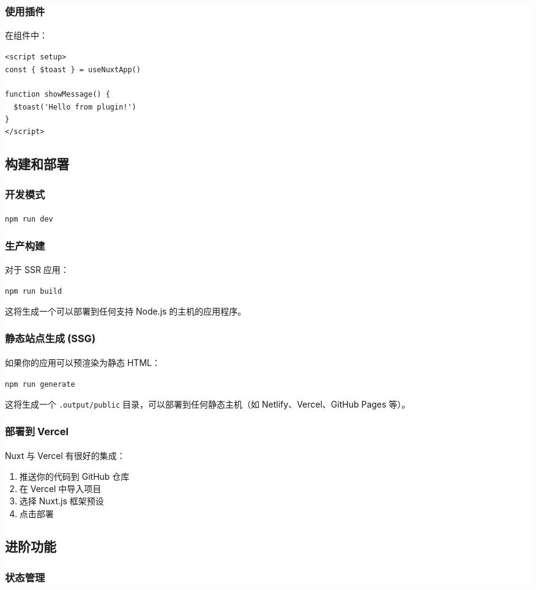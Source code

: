 ### 使用插件

在组件中：

```vue
<script setup>
const { $toast } = useNuxtApp()

function showMessage() {
  $toast('Hello from plugin!')
}
</script>
```

## 构建和部署

### 开发模式

```bash
npm run dev
```

### 生产构建

对于 SSR 应用：

```bash
npm run build
```

这将生成一个可以部署到任何支持 Node.js 的主机的应用程序。

### 静态站点生成 (SSG)

如果你的应用可以预渲染为静态 HTML：

```bash
npm run generate
```

这将生成一个 `.output/public` 目录，可以部署到任何静态主机（如 Netlify、Vercel、GitHub Pages 等）。

### 部署到 Vercel

Nuxt 与 Vercel 有很好的集成：

1. 推送你的代码到 GitHub 仓库
2. 在 Vercel 中导入项目
3. 选择 Nuxt.js 框架预设
4. 点击部署

## 进阶功能

### 状态管理
